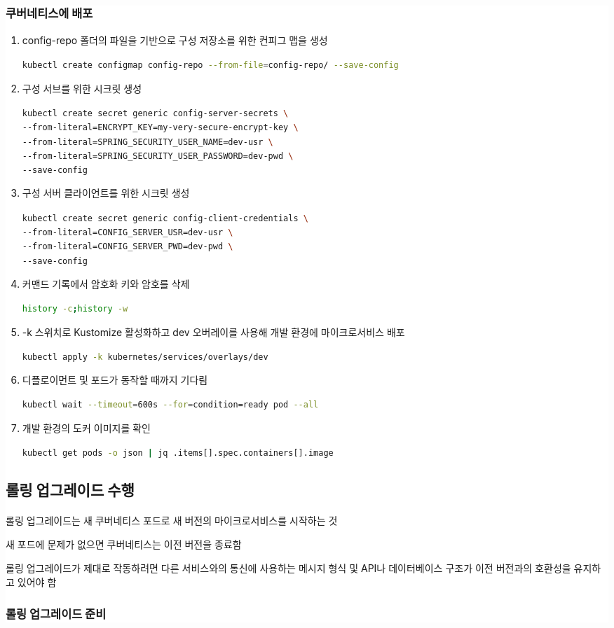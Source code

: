 ### 쿠버네티스에 배포

1. config-repo 폴더의 파일을 기반으로 구성 저장소를 위한 컨피그 맵을 생성

   ```bash
   kubectl create configmap config-repo --from-file=config-repo/ --save-config
   ```

2. 구성 서브를 위한 시크릿 생성

   ```bash
   kubectl create secret generic config-server-secrets \
   --from-literal=ENCRYPT_KEY=my-very-secure-encrypt-key \
   --from-literal=SPRING_SECURITY_USER_NAME=dev-usr \
   --from-literal=SPRING_SECURITY_USER_PASSWORD=dev-pwd \
   --save-config
   ```

3. 구성 서버 클라이언트를 위한 시크릿 생성

   ```bash
   kubectl create secret generic config-client-credentials \
   --from-literal=CONFIG_SERVER_USR=dev-usr \
   --from-literal=CONFIG_SERVER_PWD=dev-pwd \
   --save-config
   ```

4. 커맨드 기록에서 암호화 키와 암호를 삭제

   ```bash
   history -c;history -w
   ```

5. -k 스위치로 Kustomize 활성화하고 dev 오버레이를 사용해 개발 환경에 마이크로서비스 배포

   ```bash
   kubectl apply -k kubernetes/services/overlays/dev
   ```

6. 디플로이먼트 및 포드가 동작할 때까지 기다림

   ```bash
   kubectl wait --timeout=600s --for=condition=ready pod --all
   ```

7. 개발 환경의 도커 이미지를 확인

   ```bash
   kubectl get pods -o json | jq .items[].spec.containers[].image
   ```

## 롤링 업그레이드 수행

롤링 업그레이드는 새 쿠버네티스 포드로 새 버전의 마이크로서비스를 시작하는 것

새 포드에 문제가 없으면 쿠버네티스는 이전 버전을 종료함

롤링 업그레이드가 제대로 작동하려면 다른 서비스와의 통신에 사용하는 메시지 형식 및 API나 데이터베이스 구조가 이전 버전과의 호환성을 유지하고 있어야 함

### 롤링 업그레이드 준비
